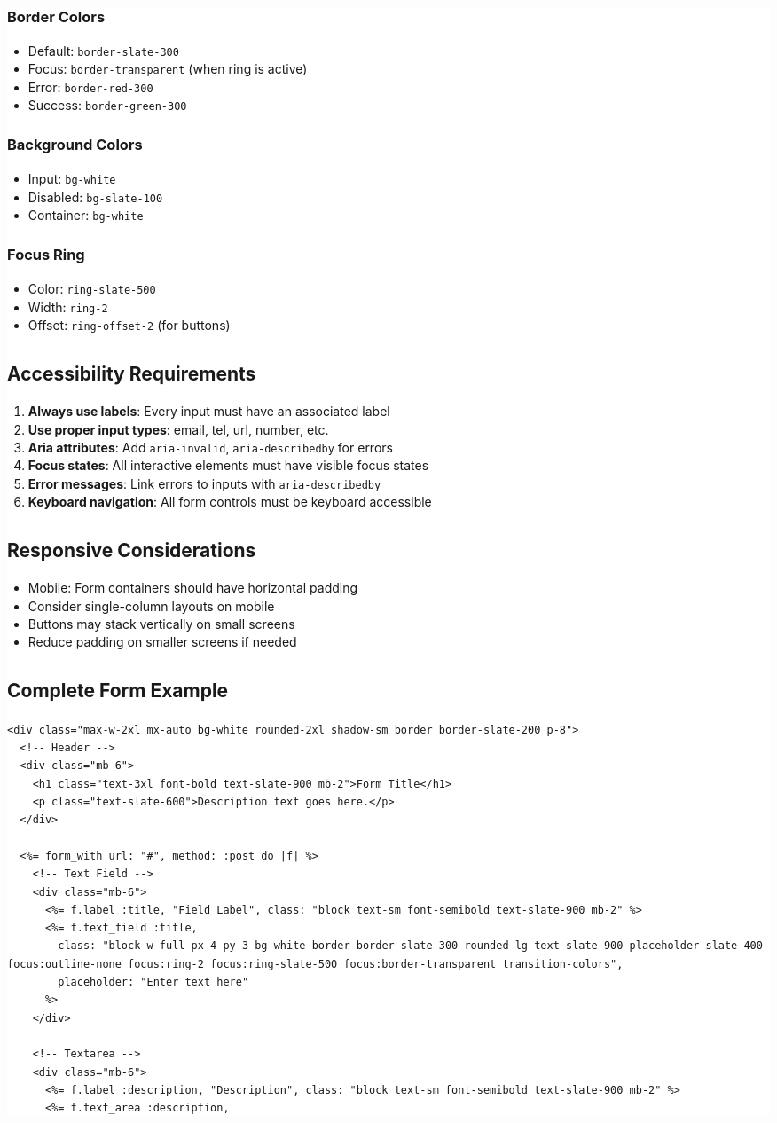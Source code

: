 ### Border Colors

- Default: `border-slate-300`
- Focus: `border-transparent` (when ring is active)
- Error: `border-red-300`
- Success: `border-green-300`

### Background Colors

- Input: `bg-white`
- Disabled: `bg-slate-100`
- Container: `bg-white`

### Focus Ring

- Color: `ring-slate-500`
- Width: `ring-2`
- Offset: `ring-offset-2` (for buttons)

## Accessibility Requirements

1. **Always use labels**: Every input must have an associated label
2. **Use proper input types**: email, tel, url, number, etc.
3. **Aria attributes**: Add `aria-invalid`, `aria-describedby` for errors
4. **Focus states**: All interactive elements must have visible focus states
5. **Error messages**: Link errors to inputs with `aria-describedby`
6. **Keyboard navigation**: All form controls must be keyboard accessible

## Responsive Considerations

- Mobile: Form containers should have horizontal padding
- Consider single-column layouts on mobile
- Buttons may stack vertically on small screens
- Reduce padding on smaller screens if needed

## Complete Form Example

```erb
<div class="max-w-2xl mx-auto bg-white rounded-2xl shadow-sm border border-slate-200 p-8">
  <!-- Header -->
  <div class="mb-6">
    <h1 class="text-3xl font-bold text-slate-900 mb-2">Form Title</h1>
    <p class="text-slate-600">Description text goes here.</p>
  </div>

  <%= form_with url: "#", method: :post do |f| %>
    <!-- Text Field -->
    <div class="mb-6">
      <%= f.label :title, "Field Label", class: "block text-sm font-semibold text-slate-900 mb-2" %>
      <%= f.text_field :title,
        class: "block w-full px-4 py-3 bg-white border border-slate-300 rounded-lg text-slate-900 placeholder-slate-400 focus:outline-none focus:ring-2 focus:ring-slate-500 focus:border-transparent transition-colors",
        placeholder: "Enter text here"
      %>
    </div>

    <!-- Textarea -->
    <div class="mb-6">
      <%= f.label :description, "Description", class: "block text-sm font-semibold text-slate-900 mb-2" %>
      <%= f.text_area :description,
```